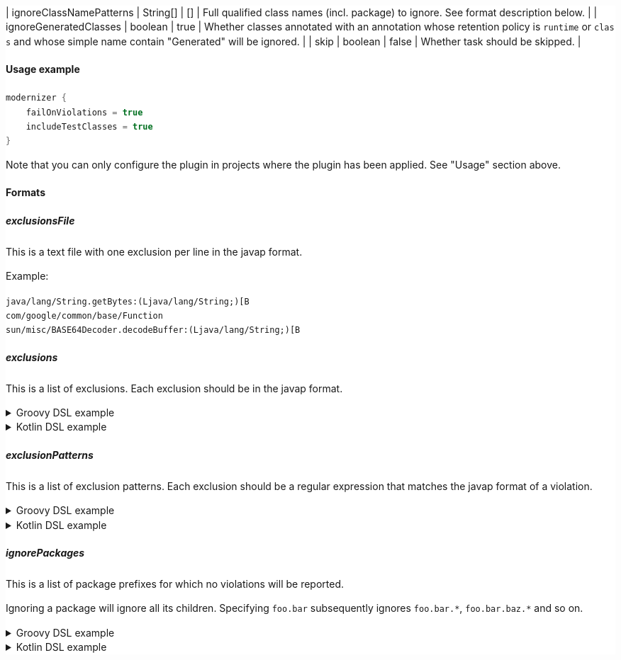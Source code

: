 | ignoreClassNamePatterns | String[] | []                             | Full qualified class names (incl. package) to ignore. See format description below.                                                                                          |
| ignoreGeneratedClasses  | boolean  | true                           | Whether classes annotated with an annotation whose retention policy is <code>runtime</code> or <code>class</code> and whose simple name contain "Generated" will be ignored. |
| skip                    | boolean  | false                          | Whether task should be skipped.                                                                                                                                              |

#### Usage example

```groovy
modernizer {
    failOnViolations = true
    includeTestClasses = true
}
```

Note that you can only configure the plugin in projects where the plugin has been applied.
See "Usage" section above.

#### Formats

##### exclusionsFile

This is a text file with one exclusion per line in the javap format.

Example:
```
java/lang/String.getBytes:(Ljava/lang/String;)[B
com/google/common/base/Function
sun/misc/BASE64Decoder.decodeBuffer:(Ljava/lang/String;)[B
```

##### exclusions

This is a list of exclusions. Each exclusion should be in the javap format.

<details><summary>Groovy DSL example</summary></details>

<details><summary>Kotlin DSL example</summary></details>


##### exclusionPatterns

This is a list of exclusion patterns. Each exclusion should be a regular
expression that matches the javap format of a violation.

<details><summary>Groovy DSL example</summary></details>

<details><summary>Kotlin DSL example</summary></details>

##### ignorePackages

This is a list of package prefixes for which no violations will be reported.

Ignoring a package will ignore all its children.
Specifying `foo.bar` subsequently ignores `foo.bar.*`, `foo.bar.baz.*` and so on.

<details><summary>Groovy DSL example</summary></details>

<details><summary>Kotlin DSL example</summary></details>
